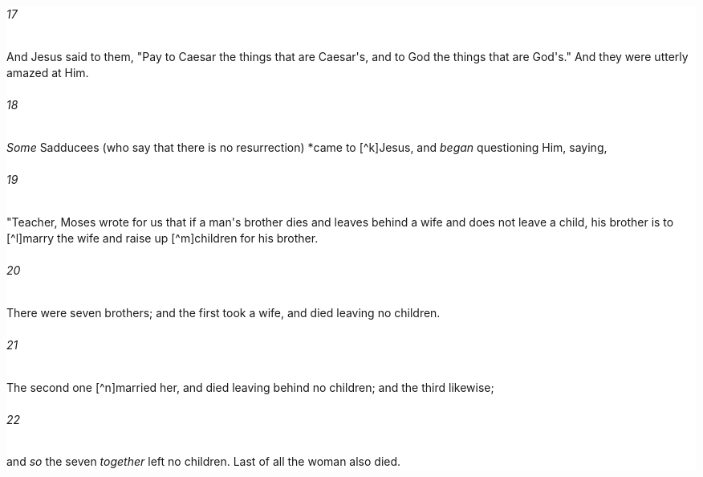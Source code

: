 


###### 17 



And Jesus said to them, "Pay to Caesar the things that are Caesar's, and to God the things that are God's." And they were utterly amazed at Him. 







###### 18 



_Some_ Sadducees (who say that there is no resurrection) *came to [^k]Jesus, and _began_ questioning Him, saying, 







###### 19 



"Teacher, Moses wrote for us that if a man's brother dies and leaves behind a wife and does not leave a child, his brother is to [^l]marry the wife and raise up [^m]children for his brother. 







###### 20 



There were seven brothers; and the first took a wife, and died leaving no children. 







###### 21 



The second one [^n]married her, and died leaving behind no children; and the third likewise; 







###### 22 



and _so_ the seven _together_ left no children. Last of all the woman also died. 






